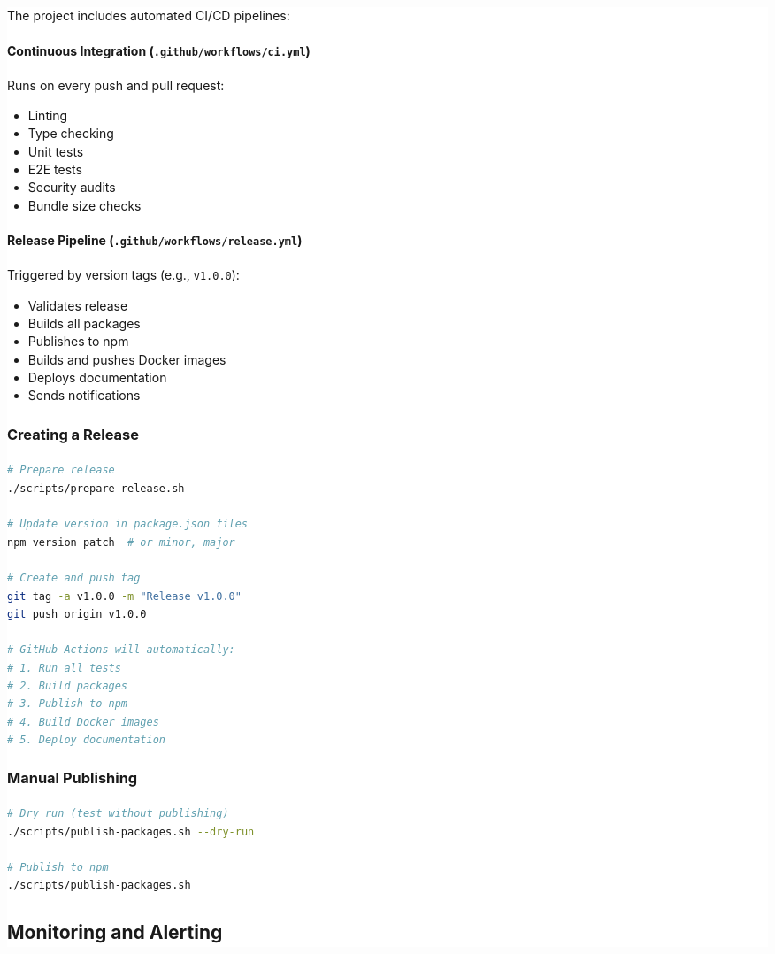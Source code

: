 The project includes automated CI/CD pipelines:

#### Continuous Integration (`.github/workflows/ci.yml`)

Runs on every push and pull request:
- Linting
- Type checking
- Unit tests
- E2E tests
- Security audits
- Bundle size checks

#### Release Pipeline (`.github/workflows/release.yml`)

Triggered by version tags (e.g., `v1.0.0`):
- Validates release
- Builds all packages
- Publishes to npm
- Builds and pushes Docker images
- Deploys documentation
- Sends notifications

### Creating a Release

```bash
# Prepare release
./scripts/prepare-release.sh

# Update version in package.json files
npm version patch  # or minor, major

# Create and push tag
git tag -a v1.0.0 -m "Release v1.0.0"
git push origin v1.0.0

# GitHub Actions will automatically:
# 1. Run all tests
# 2. Build packages
# 3. Publish to npm
# 4. Build Docker images
# 5. Deploy documentation
```

### Manual Publishing

```bash
# Dry run (test without publishing)
./scripts/publish-packages.sh --dry-run

# Publish to npm
./scripts/publish-packages.sh
```

## Monitoring and Alerting
